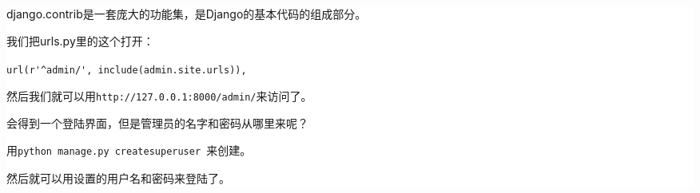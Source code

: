 django.contrib是一套庞大的功能集，是Django的基本代码的组成部分。

我们把urls.py里的这个打开：

```
url(r'^admin/', include(admin.site.urls)),
```

然后我们就可以用`http://127.0.0.1:8000/admin/`来访问了。

会得到一个登陆界面，但是管理员的名字和密码从哪里来呢？

用`python manage.py createsuperuser `来创建。

然后就可以用设置的用户名和密码来登陆了。






